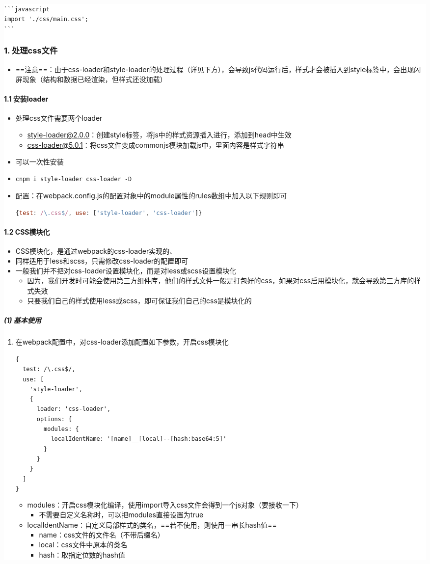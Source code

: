     ```javascript
    import './css/main.css';
    ```

### 1. 处理css文件

* ==注意==：由于css-loader和style-loader的处理过程（详见下方），会导致js代码运行后，样式才会被插入到style标签中，会出现闪屏现象（结构和数据已经渲染，但样式还没加载）

#### 1.1 安装loader

* 处理css文件需要两个loader
  * style-loader@2.0.0：创建style标签，将js中的样式资源插入进行，添加到head中生效 
  * css-loader@5.0.1：将css文件变成commonjs模块加载js中，里面内容是样式字符串 
* 可以一次性安装
  
* `cnpm i style-loader css-loader -D`
  
* 配置：在webpack.config.js的配置对象中的module属性的rules数组中加入以下规则即可

  ```javascript
  {test: /\.css$/, use: ['style-loader', 'css-loader']}
  ```

#### 1.2 CSS模块化

* CSS模块化，是通过webpack的css-loader实现的、
* 同样适用于less和scss，只需修改css-loader的配置即可
* 一般我们并不把对css-loader设置模块化，而是对less或scss设置模块化
  * 因为，我们开发时可能会使用第三方组件库，他们的样式文件一般是打包好的css，如果对css启用模块化，就会导致第三方库的样式失效
  * 只要我们自己的样式使用less或scss，即可保证我们自己的css是模块化的

##### (1) 基本使用

1. 在webpack配置中，对css-loader添加配置如下参数，开启css模块化

   ```
   {
     test: /\.css$/,
     use: [
       'style-loader',
       { 
         loader: 'css-loader',
         options: {
           modules: {
             localIdentName: '[name]__[local]--[hash:base64:5]'
           }
         }
       }
     ]
   }
   ```

   * modules：开启css模块化编译，使用import导入css文件会得到一个js对象（要接收一下）
     * 不需要自定义名称时，可以把modules直接设置为true
   * localIdentName：自定义局部样式的类名，==若不使用，则使用一串长hash值==
     * name：css文件的文件名（不带后缀名）
     * local：css文件中原本的类名
     * hash：取指定位数的hash值
